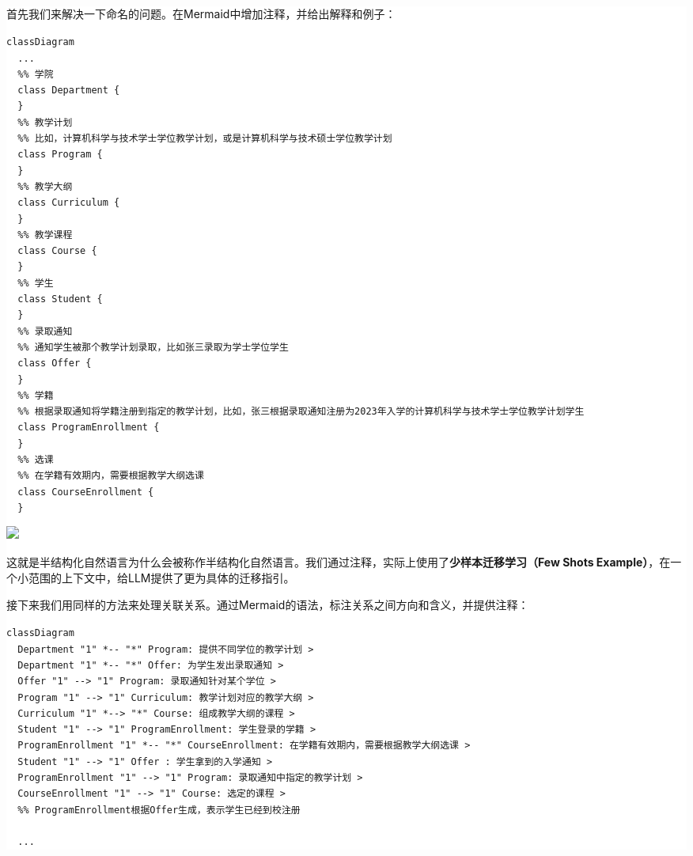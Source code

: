 首先我们来解决一下命名的问题。在Mermaid中增加注释，并给出解释和例子：

```plain
classDiagram
  ...
  %% 学院
  class Department {
  }
  %% 教学计划
  %% 比如，计算机科学与技术学士学位教学计划，或是计算机科学与技术硕士学位教学计划
  class Program {
  }
  %% 教学大纲
  class Curriculum {
  }
  %% 教学课程
  class Course {
  }
  %% 学生
  class Student {
  }
  %% 录取通知
  %% 通知学生被那个教学计划录取，比如张三录取为学士学位学生
  class Offer {
  }
  %% 学籍
  %% 根据录取通知将学籍注册到指定的教学计划，比如，张三根据录取通知注册为2023年入学的计算机科学与技术学士学位教学计划学生
  class ProgramEnrollment {
  }
  %% 选课
  %% 在学籍有效期内，需要根据教学大纲选课
  class CourseEnrollment {
  }
```

![](https://static001.geekbang.org/resource/image/e2/a1/e27d4c728f5b90f128e39190db74bea1.jpg?wh=1419x1744)

这就是半结构化自然语言为什么会被称作半结构化自然语言。我们通过注释，实际上使用了**少样本迁移学习（Few Shots Example）**，在一个小范围的上下文中，给LLM提供了更为具体的迁移指引。

接下来我们用同样的方法来处理关联关系。通过Mermaid的语法，标注关系之间方向和含义，并提供注释：

```plain
classDiagram
  Department "1" *-- "*" Program: 提供不同学位的教学计划 >
  Department "1" *-- "*" Offer: 为学生发出录取通知 >
  Offer "1" --> "1" Program: 录取通知针对某个学位 >
  Program "1" --> "1" Curriculum: 教学计划对应的教学大纲 >
  Curriculum "1" *--> "*" Course: 组成教学大纲的课程 >
  Student "1" --> "1" ProgramEnrollment: 学生登录的学籍 >
  ProgramEnrollment "1" *-- "*" CourseEnrollment: 在学籍有效期内，需要根据教学大纲选课 >
  Student "1" --> "1" Offer : 学生拿到的入学通知 >
  ProgramEnrollment "1" --> "1" Program: 录取通知中指定的教学计划 >
  CourseEnrollment "1" --> "1" Course: 选定的课程 >
  %% ProgramEnrollment根据Offer生成，表示学生已经到校注册
  
  ...
```
